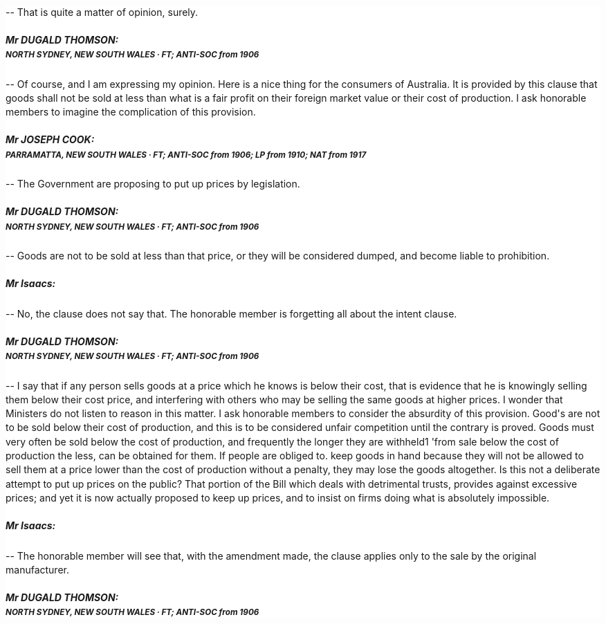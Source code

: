 --  That is quite a matter of opinion, surely. 

##### Mr DUGALD THOMSON:<br><small class="text-muted">NORTH SYDNEY, NEW SOUTH WALES &middot; FT; ANTI-SOC from 1906</small>

-- Of course, and I am expressing my opinion. Here is a nice thing for the consumers of Australia. It is provided by this clause that goods shall not be sold at less than what is a fair profit on their foreign market value or their cost of production. I ask honorable members to imagine the complication of this provision. 

##### Mr JOSEPH COOK:<br><small class="text-muted">PARRAMATTA, NEW SOUTH WALES &middot; FT; ANTI-SOC from 1906; LP from 1910; NAT from 1917</small>

--  The Government are proposing to put up prices by legislation. 

##### Mr DUGALD THOMSON:<br><small class="text-muted">NORTH SYDNEY, NEW SOUTH WALES &middot; FT; ANTI-SOC from 1906</small>

-- Goods are not to be sold at less than that price, or they will be considered dumped, and become liable to prohibition. 

##### Mr Isaacs:

-- No, the clause does not say that. The honorable member is forgetting all about the intent clause. 

##### Mr DUGALD THOMSON:<br><small class="text-muted">NORTH SYDNEY, NEW SOUTH WALES &middot; FT; ANTI-SOC from 1906</small>

-- I say that if any person sells goods at a price which he knows is below their cost, that is evidence that he is knowingly selling them below their cost price, and interfering with others who may be selling the same goods at higher prices. I wonder that Ministers do not listen to reason in this matter. I ask honorable members to consider the absurdity of this provision. Good's are not to be sold below their cost of production, and this is to be considered unfair competition until the contrary is proved. Goods must very often be sold below the cost of production, and frequently the longer they are withheld1 'from sale below the cost of production the less, can be obtained for them. If people are obliged to. keep goods in hand because they will not be allowed to sell them at a price lower than the cost of production without a penalty, they may lose the goods altogether. Is this not a deliberate attempt to put up prices on the public? That portion of the Bill which deals with detrimental trusts, provides against excessive prices; and yet it is now actually proposed to keep up prices, and to insist on firms doing what is absolutely impossible. 

##### Mr Isaacs:

-- The honorable member will see that, with the amendment made, the clause applies only to the sale by the original manufacturer. 

##### Mr DUGALD THOMSON:<br><small class="text-muted">NORTH SYDNEY, NEW SOUTH WALES &middot; FT; ANTI-SOC from 1906</small>
